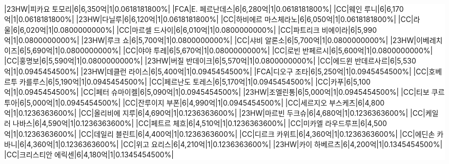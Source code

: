 |23HW|피카요 토모리|6|6,350억|1|0.0618181800%|
|FCA|E. 페르난데스|6|6,280억|1|0.0618181800%|
|CC|웨인 루니|6|6,170억|1|0.0618181800%|
|23HW|다닐루|6|6,120억|1|0.0618181800%|
|CC|하비에르 마스체라노|6|6,050억|1|0.0618181800%|
|CC|라울|6|6,020억|1|0.0800000000%|
|CC|마르셀 드사이|6|6,010억|1|0.0800000000%|
|CC|파트리크 비에이라|6|5,990억|1|0.0800000000%|
|23HW|루크 쇼|6|5,700억|1|0.0800000000%|
|CC|샤비 알론소|6|5,700억|1|0.0800000000%|
|23HW|이베레치 이즈|6|5,690억|1|0.0800000000%|
|CC|야야 투레|6|5,670억|1|0.0800000000%|
|CC|로빈 반페르시|6|5,600억|1|0.0800000000%|
|CC|홍명보|6|5,590억|1|0.0800000000%|
|23HW|버질 반데이크|6|5,570억|1|0.0800000000%|
|CC|에드윈 반데르사르|6|5,530억|1|0.0945454500%|
|23HW|데클런 라이스|6|5,400억|1|0.0945454500%|
|FCA|디오구 조타|6|5,250억|1|0.0945454500%|
|CC|호베르투 카를루스|6|5,190억|1|0.0945454500%|
|CC|페르난도 토레스|6|5,170억|1|0.0945454500%|
|CC|카푸|6|5,100억|1|0.0945454500%|
|CC|페터 슈마이켈|6|5,090억|1|0.0945454500%|
|23HW|조엘린통|6|5,000억|1|0.0945454500%|
|CC|티보 쿠르투아|6|5,000억|1|0.0945454500%|
|CC|잔루이지 부폰|6|4,990억|1|0.0945454500%|
|CC|세르지오 부스케츠|6|4,800억|1|0.1236363600%|
|CC|올리비에 지루|6|4,690억|1|0.1236363600%|
|23HW|마르빈 두크슈|6|4,680억|1|0.1236363600%|
|CC|케일러 나바스|6|4,590억|1|0.1236363600%|
|CC|페트르 체흐|6|4,510억|1|0.1236363600%|
|CC|미카엘 라우드루프|6|4,500억|1|0.1236363600%|
|CC|데일리 블린트|6|4,400억|1|0.1236363600%|
|CC|디르크 카위트|6|4,360억|1|0.1236363600%|
|CC|에딘손 카바니|6|4,360억|1|0.1236363600%|
|CC|위고 요리스|6|4,210억|1|0.1236363600%|
|23HW|카이 하베르츠|6|4,200억|1|0.1345454500%|
|CC|크리스티안 에릭센|6|4,180억|1|0.1345454500%|